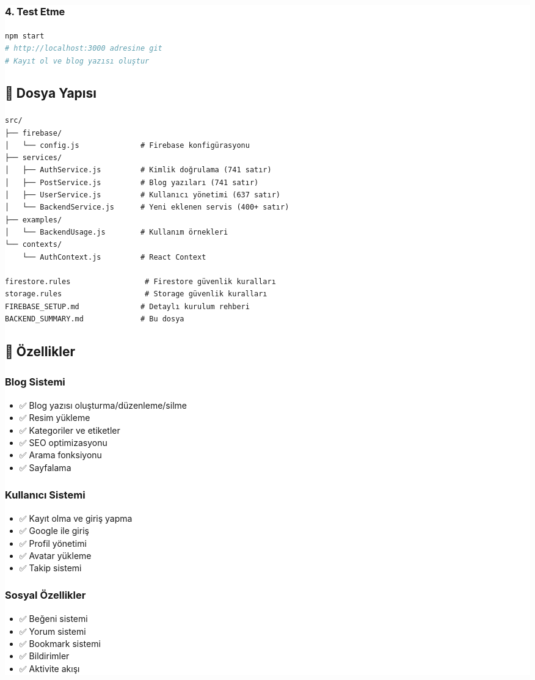 ### 4. Test Etme
```bash
npm start
# http://localhost:3000 adresine git
# Kayıt ol ve blog yazısı oluştur
```

## 📁 Dosya Yapısı

```
src/
├── firebase/
│   └── config.js              # Firebase konfigürasyonu
├── services/
│   ├── AuthService.js         # Kimlik doğrulama (741 satır)
│   ├── PostService.js         # Blog yazıları (741 satır)
│   ├── UserService.js         # Kullanıcı yönetimi (637 satır)
│   └── BackendService.js      # Yeni eklenen servis (400+ satır)
├── examples/
│   └── BackendUsage.js        # Kullanım örnekleri
└── contexts/
    └── AuthContext.js         # React Context

firestore.rules                 # Firestore güvenlik kuralları
storage.rules                   # Storage güvenlik kuralları
FIREBASE_SETUP.md              # Detaylı kurulum rehberi
BACKEND_SUMMARY.md             # Bu dosya
```

## 🎨 Özellikler

### Blog Sistemi
- ✅ Blog yazısı oluşturma/düzenleme/silme
- ✅ Resim yükleme
- ✅ Kategoriler ve etiketler
- ✅ SEO optimizasyonu
- ✅ Arama fonksiyonu
- ✅ Sayfalama

### Kullanıcı Sistemi
- ✅ Kayıt olma ve giriş yapma
- ✅ Google ile giriş
- ✅ Profil yönetimi
- ✅ Avatar yükleme
- ✅ Takip sistemi

### Sosyal Özellikler
- ✅ Beğeni sistemi
- ✅ Yorum sistemi
- ✅ Bookmark sistemi
- ✅ Bildirimler
- ✅ Aktivite akışı
